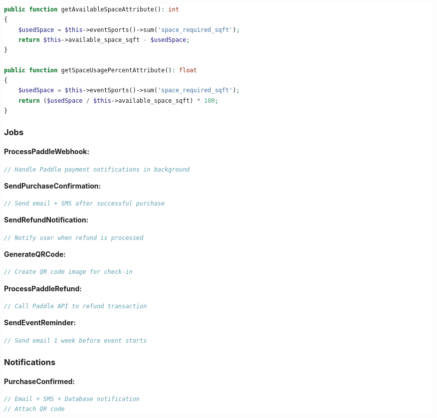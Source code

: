```php
public function getAvailableSpaceAttribute(): int
{
    $usedSpace = $this->eventSports()->sum('space_required_sqft');
    return $this->available_space_sqft - $usedSpace;
}

public function getSpaceUsagePercentAttribute(): float
{
    $usedSpace = $this->eventSports()->sum('space_required_sqft');
    return ($usedSpace / $this->available_space_sqft) * 100;
}
```

### Jobs

**ProcessPaddleWebhook:**

```php
// Handle Paddle payment notifications in background
```

**SendPurchaseConfirmation:**

```php
// Send email + SMS after successful purchase
```

**SendRefundNotification:**

```php
// Notify user when refund is processed
```

**GenerateQRCode:**

```php
// Create QR code image for check-in
```

**ProcessPaddleRefund:**

```php
// Call Paddle API to refund transaction
```

**SendEventReminder:**

```php
// Send email 1 week before event starts
```

### Notifications

**PurchaseConfirmed:**

```php
// Email + SMS + Database notification
// Attach QR code
```
